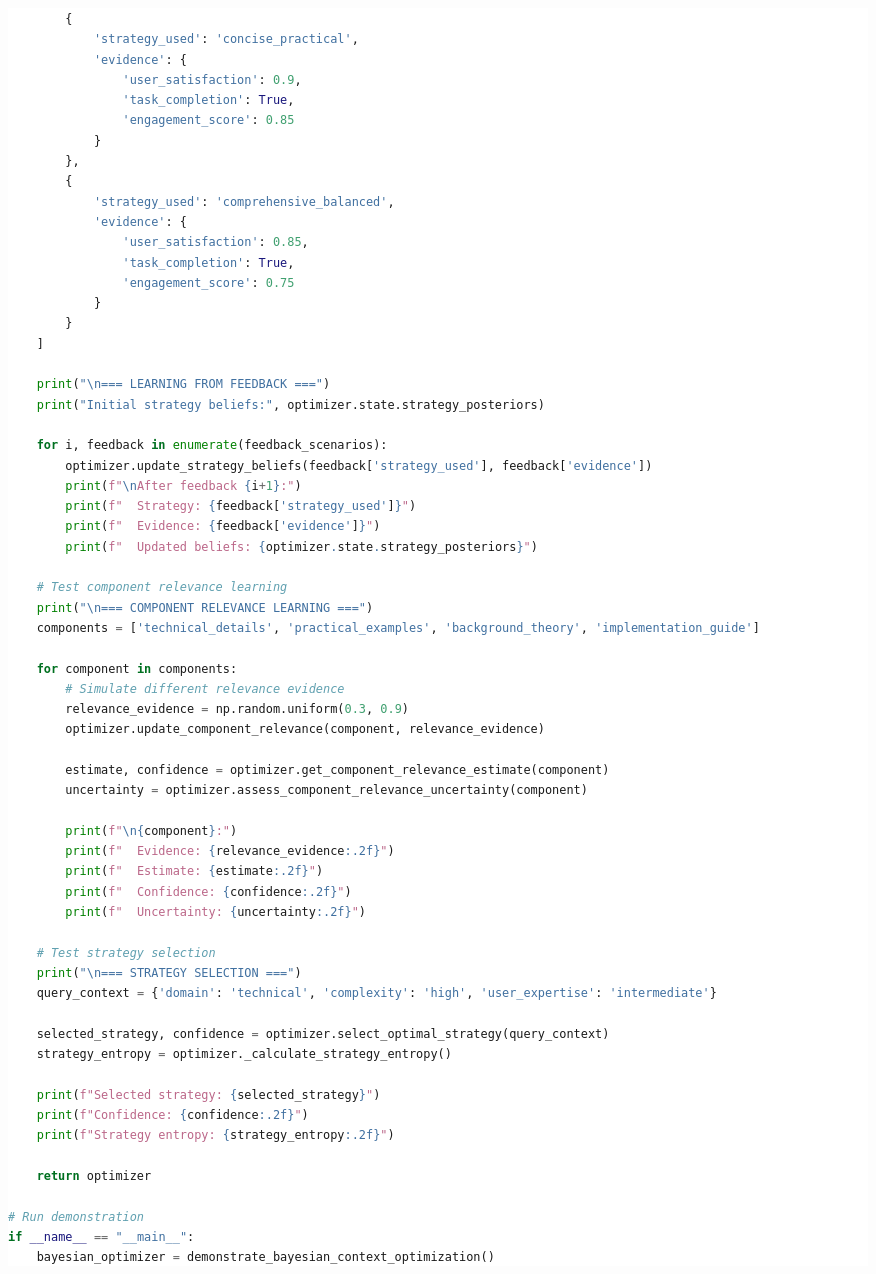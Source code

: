 ```python
        {
            'strategy_used': 'concise_practical',
            'evidence': {
                'user_satisfaction': 0.9,
                'task_completion': True,
                'engagement_score': 0.85
            }
        },
        {
            'strategy_used': 'comprehensive_balanced',
            'evidence': {
                'user_satisfaction': 0.85,
                'task_completion': True,
                'engagement_score': 0.75
            }
        }
    ]
    
    print("\n=== LEARNING FROM FEEDBACK ===")
    print("Initial strategy beliefs:", optimizer.state.strategy_posteriors)
    
    for i, feedback in enumerate(feedback_scenarios):
        optimizer.update_strategy_beliefs(feedback['strategy_used'], feedback['evidence'])
        print(f"\nAfter feedback {i+1}:")
        print(f"  Strategy: {feedback['strategy_used']}")
        print(f"  Evidence: {feedback['evidence']}")
        print(f"  Updated beliefs: {optimizer.state.strategy_posteriors}")
    
    # Test component relevance learning
    print("\n=== COMPONENT RELEVANCE LEARNING ===")
    components = ['technical_details', 'practical_examples', 'background_theory', 'implementation_guide']
    
    for component in components:
        # Simulate different relevance evidence
        relevance_evidence = np.random.uniform(0.3, 0.9)
        optimizer.update_component_relevance(component, relevance_evidence)
        
        estimate, confidence = optimizer.get_component_relevance_estimate(component)
        uncertainty = optimizer.assess_component_relevance_uncertainty(component)
        
        print(f"\n{component}:")
        print(f"  Evidence: {relevance_evidence:.2f}")
        print(f"  Estimate: {estimate:.2f}")
        print(f"  Confidence: {confidence:.2f}")
        print(f"  Uncertainty: {uncertainty:.2f}")
    
    # Test strategy selection
    print("\n=== STRATEGY SELECTION ===")
    query_context = {'domain': 'technical', 'complexity': 'high', 'user_expertise': 'intermediate'}
    
    selected_strategy, confidence = optimizer.select_optimal_strategy(query_context)
    strategy_entropy = optimizer._calculate_strategy_entropy()
    
    print(f"Selected strategy: {selected_strategy}")
    print(f"Confidence: {confidence:.2f}")
    print(f"Strategy entropy: {strategy_entropy:.2f}")
    
    return optimizer

# Run demonstration
if __name__ == "__main__":
    bayesian_optimizer = demonstrate_bayesian_context_optimization()
```